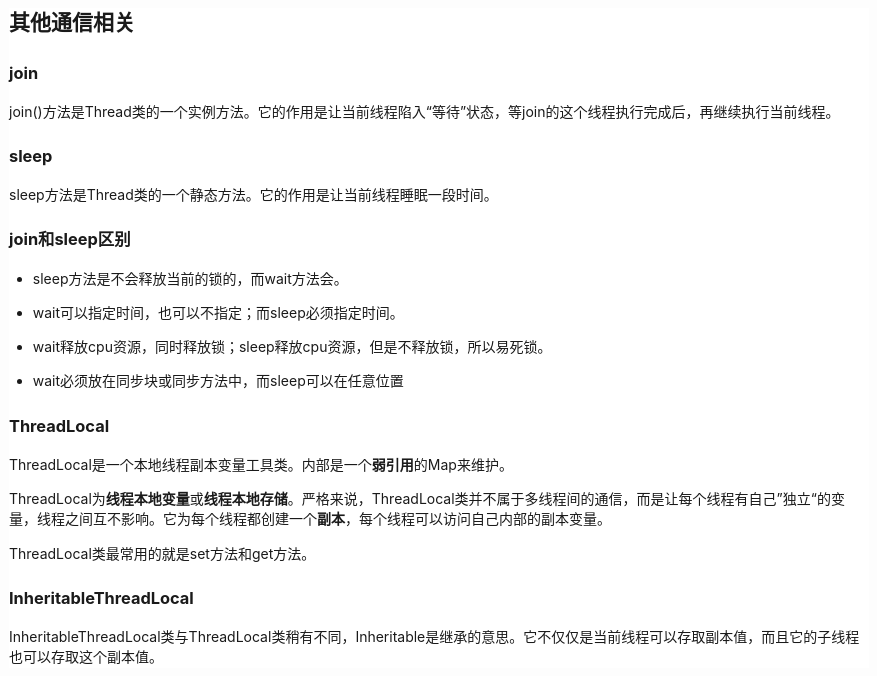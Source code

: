 ## 其他通信相关

### join

join()方法是Thread类的一个实例方法。它的作用是让当前线程陷入“等待”状态，等join的这个线程执行完成后，再继续执行当前线程。

### sleep

sleep方法是Thread类的一个静态方法。它的作用是让当前线程睡眠一段时间。

### join和sleep区别

- sleep方法是不会释放当前的锁的，而wait方法会。

- wait可以指定时间，也可以不指定；而sleep必须指定时间。

- wait释放cpu资源，同时释放锁；sleep释放cpu资源，但是不释放锁，所以易死锁。

- wait必须放在同步块或同步方法中，而sleep可以在任意位置

### ThreadLocal

ThreadLocal是一个本地线程副本变量工具类。内部是一个**弱引用**的Map来维护。

ThreadLocal为**线程本地变量**或**线程本地存储**。严格来说，ThreadLocal类并不属于多线程间的通信，而是让每个线程有自己”独立“的变量，线程之间互不影响。它为每个线程都创建一个**副本**，每个线程可以访问自己内部的副本变量。

ThreadLocal类最常用的就是set方法和get方法。

### InheritableThreadLocal

InheritableThreadLocal类与ThreadLocal类稍有不同，Inheritable是继承的意思。它不仅仅是当前线程可以存取副本值，而且它的子线程也可以存取这个副本值。
